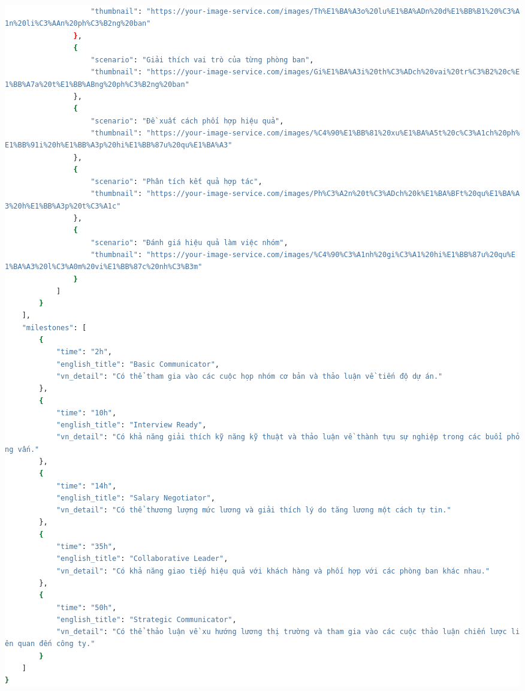 ```bash
                    "thumbnail": "https://your-image-service.com/images/Th%E1%BA%A3o%20lu%E1%BA%ADn%20d%E1%BB%B1%20%C3%A1n%20li%C3%AAn%20ph%C3%B2ng%20ban"
                },
                {
                    "scenario": "Giải thích vai trò của từng phòng ban",
                    "thumbnail": "https://your-image-service.com/images/Gi%E1%BA%A3i%20th%C3%ADch%20vai%20tr%C3%B2%20c%E1%BB%A7a%20t%E1%BB%ABng%20ph%C3%B2ng%20ban"
                },
                {
                    "scenario": "Đề xuất cách phối hợp hiệu quả",
                    "thumbnail": "https://your-image-service.com/images/%C4%90%E1%BB%81%20xu%E1%BA%A5t%20c%C3%A1ch%20ph%E1%BB%91i%20h%E1%BB%A3p%20hi%E1%BB%87u%20qu%E1%BA%A3"
                },
                {
                    "scenario": "Phân tích kết quả hợp tác",
                    "thumbnail": "https://your-image-service.com/images/Ph%C3%A2n%20t%C3%ADch%20k%E1%BA%BFt%20qu%E1%BA%A3%20h%E1%BB%A3p%20t%C3%A1c"
                },
                {
                    "scenario": "Đánh giá hiệu quả làm việc nhóm",
                    "thumbnail": "https://your-image-service.com/images/%C4%90%C3%A1nh%20gi%C3%A1%20hi%E1%BB%87u%20qu%E1%BA%A3%20l%C3%A0m%20vi%E1%BB%87c%20nh%C3%B3m"
                }
            ]
        }
    ],
    "milestones": [
        {
            "time": "2h",
            "english_title": "Basic Communicator",
            "vn_detail": "Có thể tham gia vào các cuộc họp nhóm cơ bản và thảo luận về tiến độ dự án."
        },
        {
            "time": "10h",
            "english_title": "Interview Ready",
            "vn_detail": "Có khả năng giải thích kỹ năng kỹ thuật và thảo luận về thành tựu sự nghiệp trong các buổi phỏng vấn."
        },
        {
            "time": "14h",
            "english_title": "Salary Negotiator",
            "vn_detail": "Có thể thương lượng mức lương và giải thích lý do tăng lương một cách tự tin."
        },
        {
            "time": "35h",
            "english_title": "Collaborative Leader",
            "vn_detail": "Có khả năng giao tiếp hiệu quả với khách hàng và phối hợp với các phòng ban khác nhau."
        },
        {
            "time": "50h",
            "english_title": "Strategic Communicator",
            "vn_detail": "Có thể thảo luận về xu hướng lương thị trường và tham gia vào các cuộc thảo luận chiến lược liên quan đến công ty."
        }
    ]
}
```
